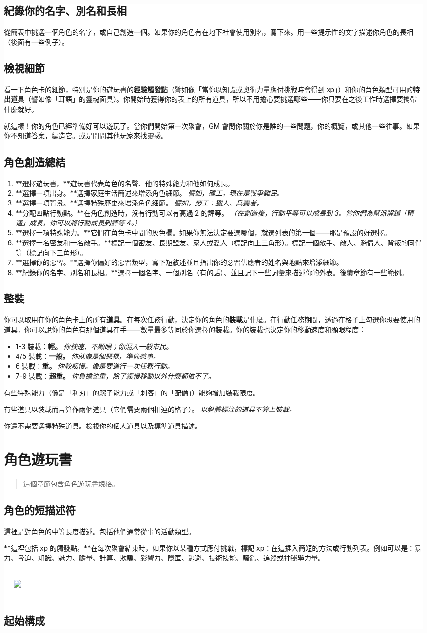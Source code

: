 ## 紀錄你的名字、別名和長相

從簡表中挑選一個角色的名字，或自己創造一個。如果你的角色有在地下社會使用別名，寫下來。用一些提示性的文字描述你角色的長相（後面有一些例子）。

## 檢視細節

看一下角色卡的細節，特別是你的遊玩書的**經驗觸發點**（譬如像「當你以知識或奧術力量應付挑戰時會得到 xp」）和你的角色類型可用的**特出道具**（譬如像「耳語」的靈魂面具）。你開始時獲得你的表上的所有道具，所以不用擔心要挑選哪些——你只要在之後工作時選擇要攜帶什麼就好。

就這樣！你的角色已經準備好可以遊玩了。當你們開始第一次聚會，GM 會問你關於你是誰的一些問題，你的概覽，或其他一些往事。如果你不知道答案，編造它。或是問問其他玩家來找靈感。

## 角色創造總結

1. **選擇遊玩書。**遊玩書代表角色的名聲、他的特殊能力和他如何成長。
2. **選擇一項出身。**選擇家庭生活簡述來增添角色細節。 _譬如，礦工，現在是戰爭難民。_
3. **選擇一項背景。**選擇特殊歷史來增添角色細節。 _譬如，勞工：獵人、兵變者。_
4. **分配四點行動點。**在角色創造時，沒有行動可以有高過 2 的評等。 _（在創造後，行動平等可以成長到 3。當你們為幫派解鎖「精通」成長，你可以將行動成長到評等 4。）_
5. **選擇一項特殊能力。**它們在角色卡中間的灰色欄。如果你無法決定要選哪個，就選列表的第一個——那是預設的好選擇。
6. **選擇一名密友和一名敵手。**標記一個密友、長期盟友、家人或愛人（標記向上三角形）。標記一個敵手、敵人、濫情人、背叛的同伴等（標記向下三角形）。
7. **選擇你的惡習。**選擇你偏好的惡習類型，寫下短敘述並且指出你的惡習供應者的姓名與地點來增添細節。
8. **紀錄你的名字、別名和長相。**選擇一個名字、一個別名（有的話）、並且記下一些詞彙來描述你的外表。後續章節有一些範例。

## 整裝

你可以取用在你的角色卡上的所有**道具**。在每次任務行動，決定你的角色的**裝載**是什麼。在行動任務期間，透過在格子上勾選你想要使用的道具，你可以說你的角色有那個道具在手——數量最多等同於你選擇的裝載。你的裝載也決定你的移動速度和顯眼程度：

* <span class="game-term">1-3 裝載：</span>**輕。** _你快速、不顯眼；你混入一般市民。_
* <span class="game-term">4/5 裝載：</span>**一般。** _你就像是個惡棍，準備惹事。_
* <span class="game-term">6 裝載：</span>**重。** _你較緩慢。像是要進行一次任務行動。_
* <span class="game-term">7-9 裝載：</span>**超重。** _你負擔沈重，除了緩慢移動以外什麼都做不了。_

有些特殊能力（像是「利刃」的<span class="game-term">騾子</span>能力或「刺客」的「配備」）能夠增加裝載限度。

有些道具以裝載而言算作兩個道具（它們需要兩個相連的格子）。 _以斜體標注的道具不算上裝載。_

你還不需要選擇特殊道具。檢視你的個人道具以及標準道具描述。

# 角色遊玩書

> 這個章節包含角色遊玩書規格。

## 角色的短描述符

這裡是對角色的中等長度描述。包括他們通常從事的活動類型。

**這裡包括 xp 的觸發點。**在每次聚會結束時，如果你以某種方式應付挑戰，標記 xp：在這插入簡短的方法或行動列表。例如可以是：暴力、脅迫、知識、魅力、膽量、計算、欺騙、影響力、隱匿、逃避、技術技能、騷亂、追蹤或神秘學力量。

<img style="width:40%;min-width:300px;padding:20px" src="/2020/08/28/blades-in-the-dark-srd/starting-action.png" />

## 起始構成

